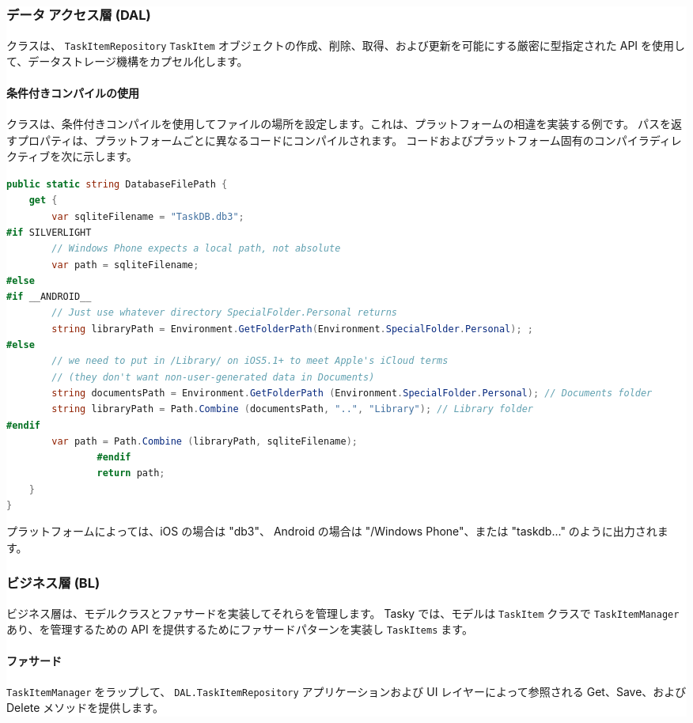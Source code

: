 ### <a name="data-access-layer-dal"></a>データ アクセス層 (DAL)

クラスは、 `TaskItemRepository` `TaskItem` オブジェクトの作成、削除、取得、および更新を可能にする厳密に型指定された API を使用して、データストレージ機構をカプセル化します。

 <a name="Using_Conditional_Compilation"></a>

#### <a name="using-conditional-compilation"></a>条件付きコンパイルの使用

クラスは、条件付きコンパイルを使用してファイルの場所を設定します。これは、プラットフォームの相違を実装する例です。 パスを返すプロパティは、プラットフォームごとに異なるコードにコンパイルされます。 コードおよびプラットフォーム固有のコンパイラディレクティブを次に示します。

```csharp
public static string DatabaseFilePath {
    get {
        var sqliteFilename = "TaskDB.db3";
#if SILVERLIGHT
        // Windows Phone expects a local path, not absolute
        var path = sqliteFilename;
#else
#if __ANDROID__
        // Just use whatever directory SpecialFolder.Personal returns
        string libraryPath = Environment.GetFolderPath(Environment.SpecialFolder.Personal); ;
#else
        // we need to put in /Library/ on iOS5.1+ to meet Apple's iCloud terms
        // (they don't want non-user-generated data in Documents)
        string documentsPath = Environment.GetFolderPath (Environment.SpecialFolder.Personal); // Documents folder
        string libraryPath = Path.Combine (documentsPath, "..", "Library"); // Library folder
#endif
        var path = Path.Combine (libraryPath, sqliteFilename);
                #endif
                return path;
    }
}
```

プラットフォームによっては、iOS の場合は "db3"、 <app
path> <app
path> Android の場合は "/Windows Phone"、または "taskdb..." のように出力されます。

### <a name="business-layer-bl"></a>ビジネス層 (BL)

ビジネス層は、モデルクラスとファサードを実装してそれらを管理します。
Tasky では、モデルは `TaskItem` クラスで `TaskItemManager` あり、を管理するための API を提供するためにファサードパターンを実装し `TaskItems` ます。

 <a name="Façade"></a>

#### <a name="faade"></a>ファサード

 `TaskItemManager` をラップして、 `DAL.TaskItemRepository` アプリケーションおよび UI レイヤーによって参照される Get、Save、および Delete メソッドを提供します。
